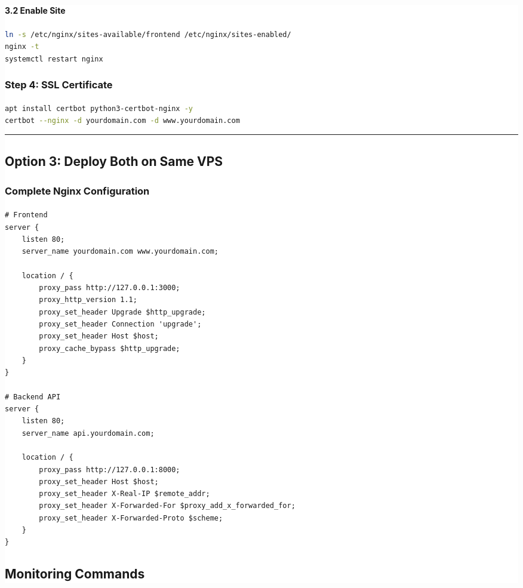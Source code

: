 #### 3.2 Enable Site
```bash
ln -s /etc/nginx/sites-available/frontend /etc/nginx/sites-enabled/
nginx -t
systemctl restart nginx
```

### Step 4: SSL Certificate
```bash
apt install certbot python3-certbot-nginx -y
certbot --nginx -d yourdomain.com -d www.yourdomain.com
```

---

## Option 3: Deploy Both on Same VPS

### Complete Nginx Configuration
```nginx
# Frontend
server {
    listen 80;
    server_name yourdomain.com www.yourdomain.com;

    location / {
        proxy_pass http://127.0.0.1:3000;
        proxy_http_version 1.1;
        proxy_set_header Upgrade $http_upgrade;
        proxy_set_header Connection 'upgrade';
        proxy_set_header Host $host;
        proxy_cache_bypass $http_upgrade;
    }
}

# Backend API
server {
    listen 80;
    server_name api.yourdomain.com;

    location / {
        proxy_pass http://127.0.0.1:8000;
        proxy_set_header Host $host;
        proxy_set_header X-Real-IP $remote_addr;
        proxy_set_header X-Forwarded-For $proxy_add_x_forwarded_for;
        proxy_set_header X-Forwarded-Proto $scheme;
    }
}
```

## Monitoring Commands
